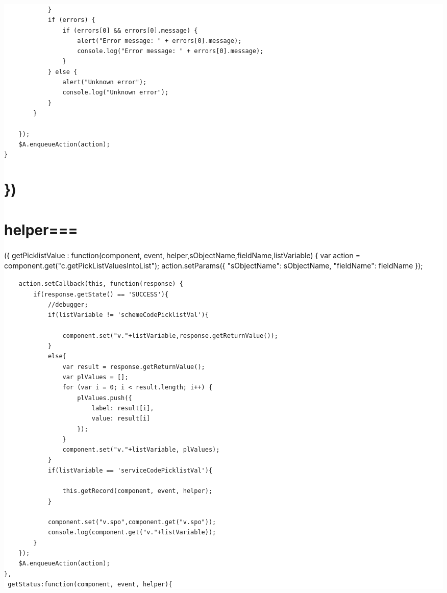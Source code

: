                 }
                if (errors) {
                    if (errors[0] && errors[0].message) {
                        alert("Error message: " + errors[0].message);
                        console.log("Error message: " + errors[0].message);
                    }
                } else {
                    alert("Unknown error");
                    console.log("Unknown error");
                }
            }
            
        });
        $A.enqueueAction(action);
    }
})
===========================
helper===
======================
({
    getPicklistValue : function(component, event, helper,sObjectName,fieldName,listVariable) {
        var action = component.get("c.getPickListValuesIntoList");
        action.setParams({
            "sObjectName": sObjectName,
            "fieldName": fieldName
        }); 
       
        action.setCallback(this, function(response) {
            if(response.getState() == 'SUCCESS'){
                //debugger;
                if(listVariable != 'schemeCodePicklistVal'){
                  
                    component.set("v."+listVariable,response.getReturnValue());
                }
                else{
                    var result = response.getReturnValue();
                    var plValues = [];
                    for (var i = 0; i < result.length; i++) {
                        plValues.push({
                            label: result[i],
                            value: result[i]
                        });
                    }
                    component.set("v."+listVariable, plValues);
                }
                if(listVariable == 'serviceCodePicklistVal'){
                  
                    this.getRecord(component, event, helper);
                }
                
                component.set("v.spo",component.get("v.spo"));
                console.log(component.get("v."+listVariable));
            }
        });
        $A.enqueueAction(action);
    },
     getStatus:function(component, event, helper){
        
